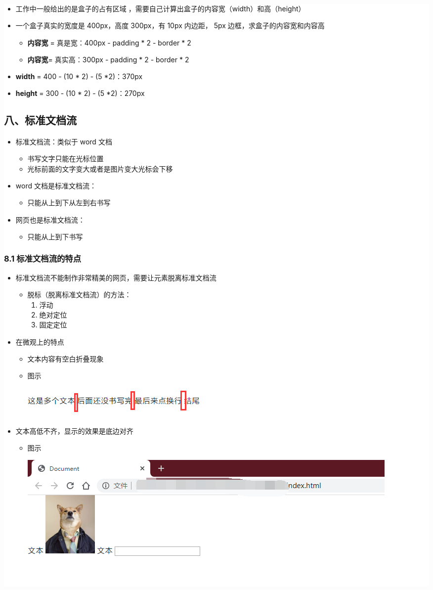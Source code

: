 - 工作中一般给出的是盒子的占有区域 ，需要自己计算出盒子的内容宽（width）和高（height）

- 一个盒子真实的宽度是 400px，高度 300px，有 10px 内边距， 5px 边框，求盒子的内容宽和内容高
  
  - **内容宽** = 真是宽：400px - padding * 2 - border * 2
  
  - **内容宽**= 真实高：300px - padding * 2 - border * 2

- **width** = 400 - (10 * 2) - (5 *2)：370px

- **height** = 300 - (10 * 2) - (5 *2)：270px

## 八、标准文档流

- 标准文档流：类似于 word 文档
  
  - 书写文字只能在光标位置
  - 光标前面的文字变大或者是图片变大光标会下移

- word 文档是标准文档流：
  
  - 只能从上到下从左到右书写

- 网页也是标准文档流：
  
  - 只能从上到下书写

### 8.1    标准文档流的特点

- 标准文档流不能制作非常精美的网页，需要让元素脱离标准文档流
  
  - 脱标（脱离标准文档流）的方法：
    1. 浮动
    2. 绝对定位
    3. 固定定位

- 在微观上的特点
  
  - 文本内容有空白折叠现象
  
  - 图示
    
    ![](./images/文本内容之间的空白折叠现象.png)

- 文本高低不齐，显示的效果是底边对齐
  
  - 图示
    
    ![](./images/文本高低不齐以底边对齐图示.png)
